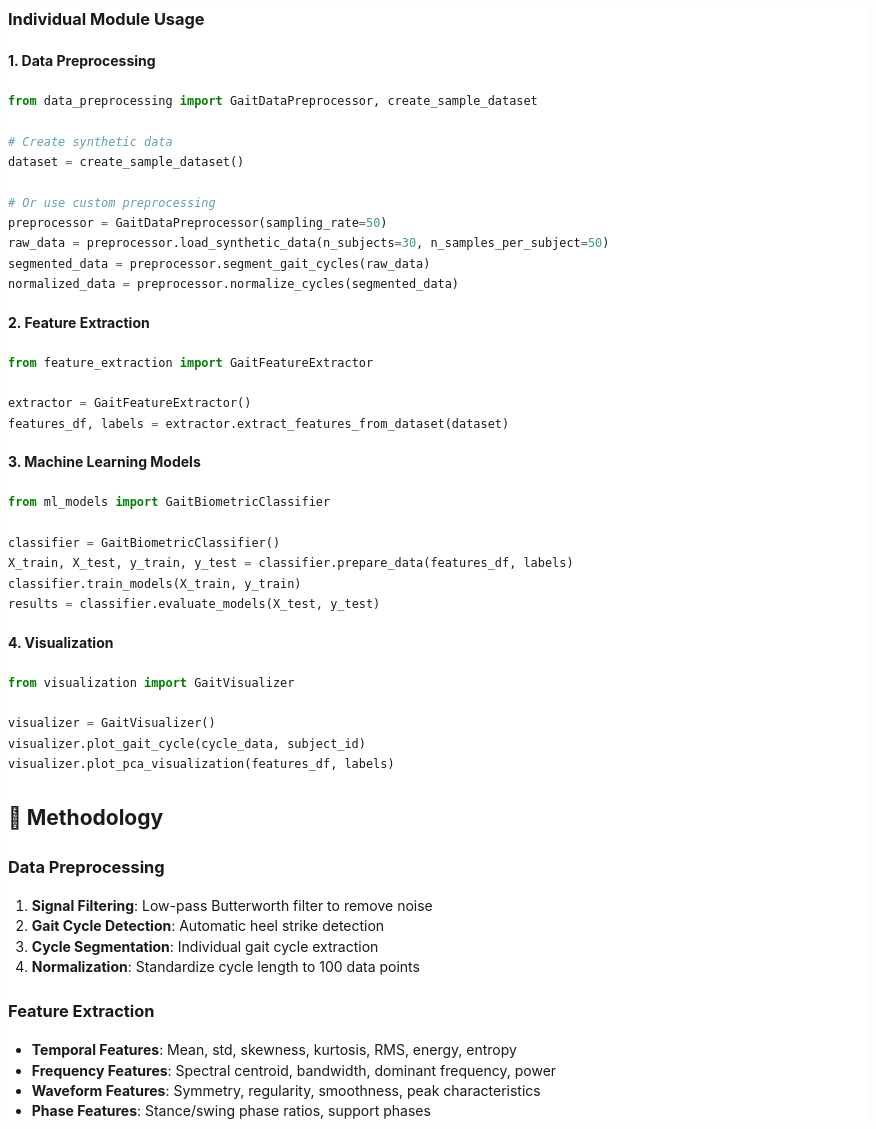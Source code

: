 ### Individual Module Usage

#### 1. Data Preprocessing
```python
from data_preprocessing import GaitDataPreprocessor, create_sample_dataset

# Create synthetic data
dataset = create_sample_dataset()

# Or use custom preprocessing
preprocessor = GaitDataPreprocessor(sampling_rate=50)
raw_data = preprocessor.load_synthetic_data(n_subjects=30, n_samples_per_subject=50)
segmented_data = preprocessor.segment_gait_cycles(raw_data)
normalized_data = preprocessor.normalize_cycles(segmented_data)
```

#### 2. Feature Extraction
```python
from feature_extraction import GaitFeatureExtractor

extractor = GaitFeatureExtractor()
features_df, labels = extractor.extract_features_from_dataset(dataset)
```

#### 3. Machine Learning Models
```python
from ml_models import GaitBiometricClassifier

classifier = GaitBiometricClassifier()
X_train, X_test, y_train, y_test = classifier.prepare_data(features_df, labels)
classifier.train_models(X_train, y_train)
results = classifier.evaluate_models(X_test, y_test)
```

#### 4. Visualization
```python
from visualization import GaitVisualizer

visualizer = GaitVisualizer()
visualizer.plot_gait_cycle(cycle_data, subject_id)
visualizer.plot_pca_visualization(features_df, labels)
```

## 🔬 Methodology

### Data Preprocessing
1. **Signal Filtering**: Low-pass Butterworth filter to remove noise
2. **Gait Cycle Detection**: Automatic heel strike detection
3. **Cycle Segmentation**: Individual gait cycle extraction
4. **Normalization**: Standardize cycle length to 100 data points

### Feature Extraction
- **Temporal Features**: Mean, std, skewness, kurtosis, RMS, energy, entropy
- **Frequency Features**: Spectral centroid, bandwidth, dominant frequency, power
- **Waveform Features**: Symmetry, regularity, smoothness, peak characteristics
- **Phase Features**: Stance/swing phase ratios, support phases
